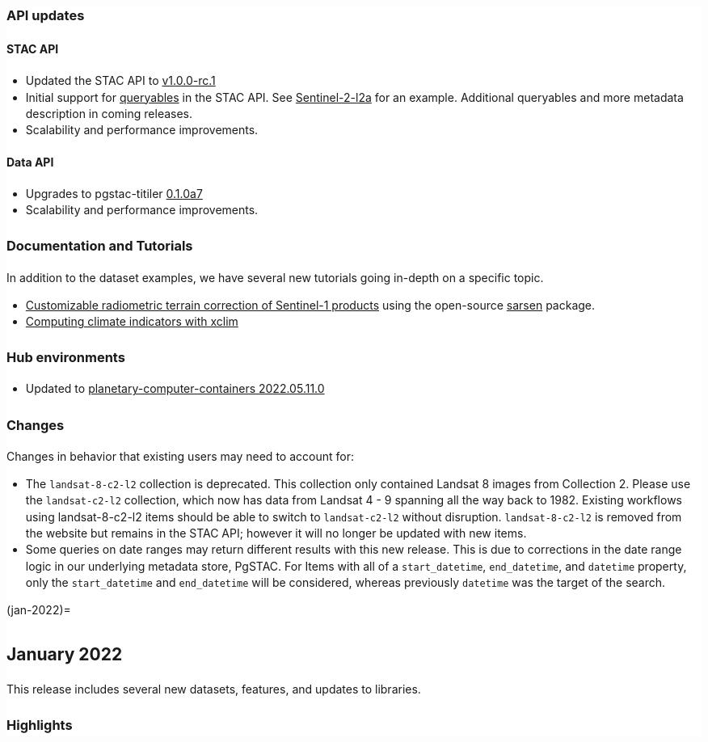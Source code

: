 ### API updates

#### STAC API

- Updated the STAC API to [v1.0.0-rc.1](https://github.com/radiantearth/stac-api-spec/releases/tag/v1.0.0-rc.1)
- Initial support for [queryables](https://github.com/radiantearth/stac-api-spec/tree/master/fragments/filter#queryables) in the STAC API. See [Sentinel-2-l2a](https://planetarycomputer.microsoft.com/api/stac/v1/collections/sentinel-2-l2a/queryables) for an example. Additional queryables and more metadata description in coming releases.
- Scalability and performance improvements.

#### Data API

- Upgrades to pgstac-titiler [0.1.0a7](https://github.com/stac-utils/titiler-pgstac/blob/master/CHANGES.md#010a7-2022-04-05-pre-release)
- Scalability and performance improvements.

### Documentation and Tutorials

In addition to the dataset examples, we have several new tutorials going in-depth on a specific topic.

* [Customizable radiometric terrain correction of Sentinel-1 products](https://planetarycomputer.microsoft.com/docs/tutorials/customizable-rtc-sentinel1/) using the open-source [sarsen](https://github.com/bopen/sarsen) package.
* [Computing climate indicators with xclim](https://planetarycomputer.microsoft.com/dataset/cil-gdpcir-cc0#Climate-indicators)

### Hub environments

- Updated to [planetary-computer-containers 2022.05.11.0](https://github.com/microsoft/planetary-computer-containers/releases/tag/2022.05.11.0)

### Changes
Changes in behavior that existing users may need to account for:

- The `landsat-8-c2-l2` collection is deprecated. This collection only contained Landsat 8 images from Collection 2. Please use the `landsat-c2-l2` collection, which now has data from Landsat 4 - 9 spanning all the way back to 1982. Existing workflows using landsat-8-c2-l2 items should be able to switch to `landsat-c2-l2` without disruption. `landsat-8-c2-l2` is removed from the website but remains in the STAC API; however it will no longer be updated with new items.
- Some queries on date ranges may return different results with this new release. This is due to corrections in the date range logic in our underlying metadata store, PgSTAC. For Items with all of a `start_datetime`, `end_datetime`, and `datetime` property, only the `start_datetime` and `end_datetime` will be considered, whereas previously `datetime` was the target of the search.

(jan-2022)=
## January 2022

This release includes several new datasets, features, and updates to libraries.

### Highlights
